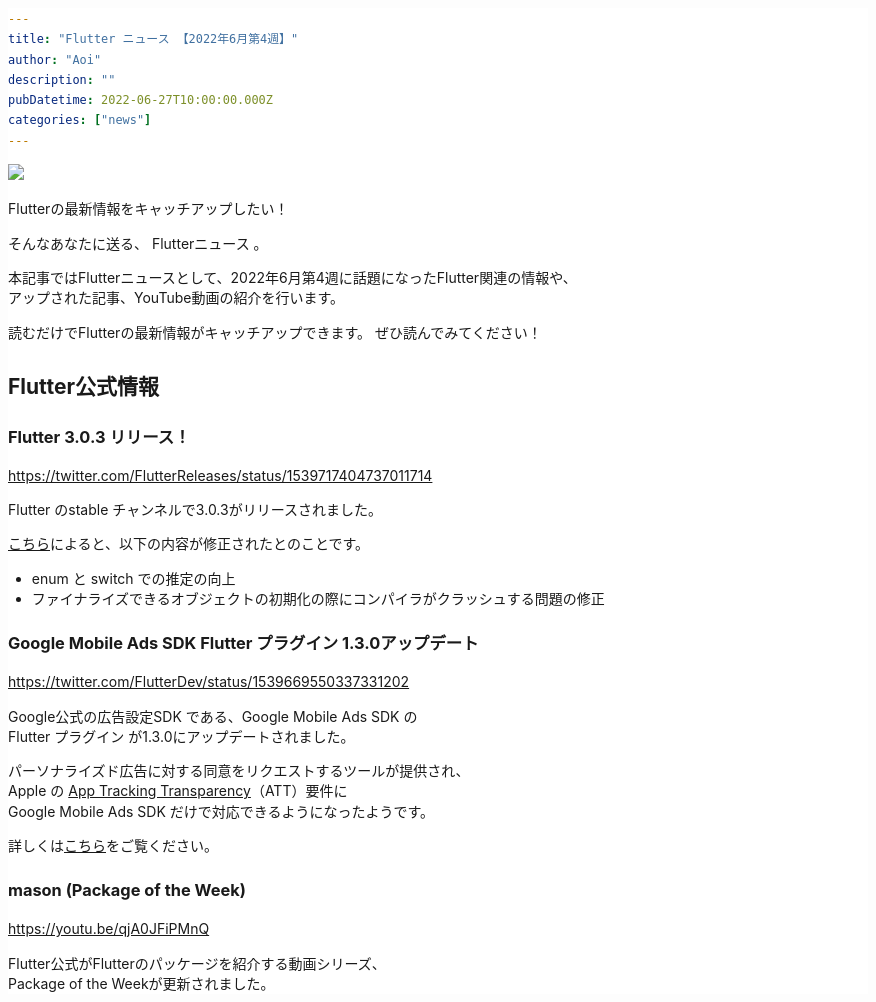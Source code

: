 ```yaml
---
title: "Flutter ニュース 【2022年6月第4週】"
author: "Aoi"
description: ""
pubDatetime: 2022-06-27T10:00:00.000Z
categories: ["news"]
---
```


![](https://blog.flutteruniv.com/wp-content/themes/cocoon-master/images/man.png)

Flutterの最新情報をキャッチアップしたい！

そんなあなたに送る、 Flutterニュース 。

本記事ではFlutterニュースとして、2022年6月第4週に話題になったFlutter関連の情報や、  
アップされた記事、YouTube動画の紹介を行います。

読むだけでFlutterの最新情報がキャッチアップできます。 ぜひ読んでみてください！

## Flutter公式情報

### Flutter 3.0.3 リリース！

https://twitter.com/FlutterReleases/status/1539717404737011714

Flutter のstable チャンネルで3.0.3がリリースされました。

[こちら](https://github.com/flutter/flutter/wiki/Hotfixes-to-the-Stable-Channel)によると、以下の内容が修正されたとのことです。

*   enum と switch での推定の向上
*   ファイナライズできるオブジェクトの初期化の際にコンパイラがクラッシュする問題の修正

### Google Mobile Ads SDK Flutter プラグイン 1.3.0アップデート

https://twitter.com/FlutterDev/status/1539669550337331202

Google公式の広告設定SDK である、Google Mobile Ads SDK の  
Flutter プラグイン が1.3.0にアップデートされました。

パーソナライズド広告に対する同意をリクエストするツールが提供され、  
Apple の [App Tracking Transparency](https://developer.apple.com/documentation/apptrackingtransparency)（ATT）要件に  
Google Mobile Ads SDK だけで対応できるようになったようです。

詳しくは[こちら](https://developers.google.com/admob/flutter/eu-consent)をご覧ください。

### mason (Package of the Week)

https://youtu.be/qjA0JFiPMnQ

Flutter公式がFlutterのパッケージを紹介する動画シリーズ、  
Package of the Weekが更新されました。
